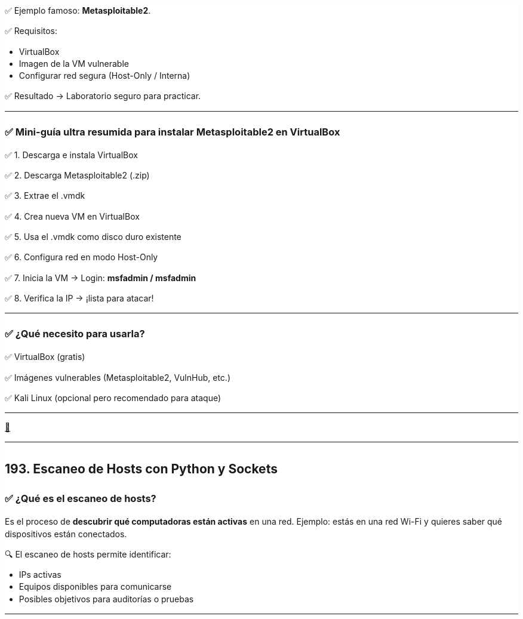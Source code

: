 ✅ Ejemplo famoso: **Metasploitable2**.

✅ Requisitos:

- VirtualBox
- Imagen de la VM vulnerable
- Configurar red segura (Host-Only / Interna)

✅ Resultado → Laboratorio seguro para practicar.

---

### ✅ Mini-guía ultra resumida para instalar Metasploitable2 en VirtualBox

✅ 1. Descarga e instala VirtualBox

✅ 2. Descarga Metasploitable2 (.zip)

✅ 3. Extrae el .vmdk

✅ 4. Crea nueva VM en VirtualBox

✅ 5. Usa el .vmdk como disco duro existente

✅ 6. Configura red en modo Host-Only

✅ 7. Inicia la VM → Login: **msfadmin / msfadmin**

✅ 8. Verifica la IP → ¡lista para atacar!

---

### ✅ ¿Qué necesito para usarla?

✅ VirtualBox (gratis)

✅ Imágenes vulnerables (Metasploitable2, VulnHub, etc.)

✅ Kali Linux (opcional pero recomendado para ataque)

---

[🔼](#índice)

---

## **193. Escaneo de Hosts con Python y Sockets**

### ✅ ¿Qué es el escaneo de hosts?

Es el proceso de **descubrir qué computadoras están activas** en una red.
Ejemplo: estás en una red Wi-Fi y quieres saber qué dispositivos están conectados.

🔍 El escaneo de hosts permite identificar:

- IPs activas
- Equipos disponibles para comunicarse
- Posibles objetivos para auditorías o pruebas

---